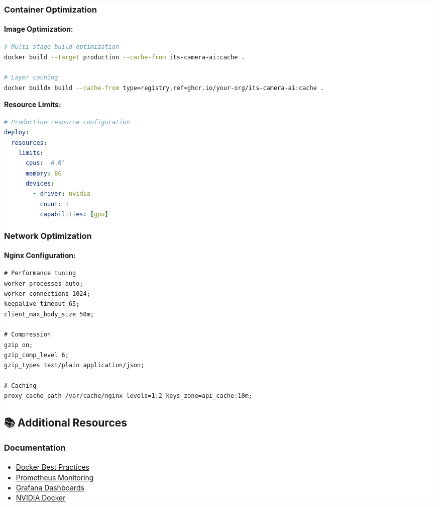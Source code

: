 ### Container Optimization

**Image Optimization:**
```bash
# Multi-stage build optimization
docker build --target production --cache-from its-camera-ai:cache .

# Layer caching
docker buildx build --cache-from type=registry,ref=ghcr.io/your-org/its-camera-ai:cache .
```

**Resource Limits:**
```yaml
# Production resource configuration
deploy:
  resources:
    limits:
      cpus: '4.0'
      memory: 8G
      devices:
        - driver: nvidia
          count: 1
          capabilities: [gpu]
```

### Network Optimization

**Nginx Configuration:**
```nginx
# Performance tuning
worker_processes auto;
worker_connections 1024;
keepalive_timeout 65;
client_max_body_size 50m;

# Compression
gzip on;
gzip_comp_level 6;
gzip_types text/plain application/json;

# Caching
proxy_cache_path /var/cache/nginx levels=1:2 keys_zone=api_cache:10m;
```

## 📚 Additional Resources

### Documentation
- [Docker Best Practices](https://docs.docker.com/develop/dev-best-practices/)
- [Prometheus Monitoring](https://prometheus.io/docs/guides/multi-target-exporter/)
- [Grafana Dashboards](https://grafana.com/docs/grafana/latest/dashboards/)
- [NVIDIA Docker](https://docs.nvidia.com/datacenter/cloud-native/container-toolkit/install-guide.html)
